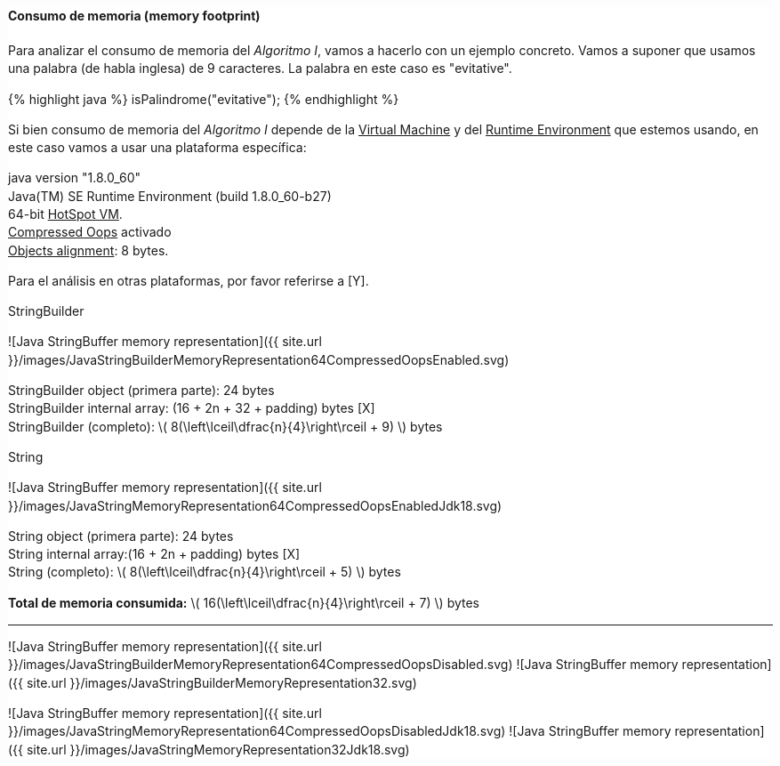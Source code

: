 
#### Consumo de memoria (memory footprint)

Para analizar el consumo de memoria del *Algoritmo I*, vamos a hacerlo con un ejemplo concreto. Vamos a suponer que usamos una palabra (de habla inglesa) de 9 caracteres. La palabra en este caso es "evitative".

{% highlight java %}
isPalindrome("evitative");
{% endhighlight %}


Si bien consumo de memoria del *Algoritmo I* depende de la [Virtual Machine](https://en.wikipedia.org/wiki/Java_virtual_machine) y del [Runtime Environment](https://en.wikipedia.org/wiki/Java_virtual_machine#Java_Runtime_Environment_from_Oracle) que estemos usando, en este caso vamos a usar una plataforma específica:

java version "1.8.0_60"  
Java(TM) SE Runtime Environment (build 1.8.0_60-b27)  
64-bit [HotSpot VM](https://en.wikipedia.org/wiki/HotSpot).  
[Compressed Oops](http://docs.oracle.com/javase/7/docs/technotes/guides/vm/performance-enhancements-7.html#compressedOop) activado  
[Objects alignment](https://en.wikipedia.org/wiki/Data_structure_alignment): 8 bytes.

Para el análisis en otras plataformas, por favor referirse a [Y].

StringBuilder

![Java StringBuffer memory representation]({{ site.url }}/images/JavaStringBuilderMemoryRepresentation64CompressedOopsEnabled.svg)

StringBuilder object (primera parte): 24 bytes  
StringBuilder internal array:      (16 + 2n + 32 + padding) bytes [X]  
StringBuilder (completo): \\( 8(\left\lceil\dfrac{n}{4}\right\rceil + 9) \\) bytes


String

![Java StringBuffer memory representation]({{ site.url }}/images/JavaStringMemoryRepresentation64CompressedOopsEnabledJdk18.svg)

String object (primera parte): 24 bytes  
String internal array:(16 + 2n + padding) bytes [X]  
String (completo): \\( 8(\left\lceil\dfrac{n}{4}\right\rceil + 5) \\) bytes


**Total de memoria consumida:**  \\( 16(\left\lceil\dfrac{n}{4}\right\rceil + 7) \\) bytes


---



![Java StringBuffer memory representation]({{ site.url }}/images/JavaStringBuilderMemoryRepresentation64CompressedOopsDisabled.svg)
![Java StringBuffer memory representation]({{ site.url }}/images/JavaStringBuilderMemoryRepresentation32.svg)


![Java StringBuffer memory representation]({{ site.url }}/images/JavaStringMemoryRepresentation64CompressedOopsDisabledJdk18.svg)
![Java StringBuffer memory representation]({{ site.url }}/images/JavaStringMemoryRepresentation32Jdk18.svg)
